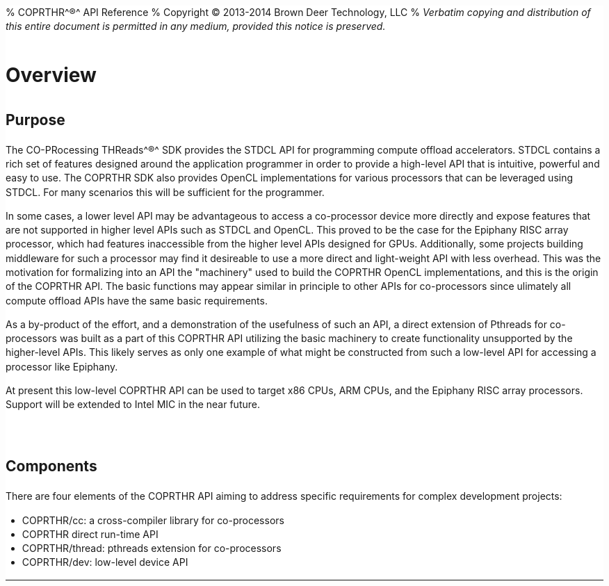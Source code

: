 % COPRTHR^&#174;^ API Reference
% Copyright &#169; 2013-2014 Brown Deer Technology, LLC
% *Verbatim copying and distribution of this entire document is
  permitted in any medium, provided this notice is preserved.*


# Overview

## Purpose

The CO-PRocessing THReads^&#174;^ SDK provides the STDCL API for programming
compute offload accelerators.  STDCL contains a rich set of features designed
around the application programmer in order to provide a high-level API that is
intuitive, powerful and easy to use.  The COPRTHR SDK also provides OpenCL
implementations for various processors that can be leveraged using STDCL.  For
many scenarios this will be sufficient for the programmer.

In some cases, a lower level API may be advantageous to access a co-processor
device more directly and expose features that are not supported in higher
level APIs such as STDCL and OpenCL.  This proved to be the case for the
Epiphany RISC array processor, which had features inaccessible from the 
higher level APIs designed for GPUs.  Additionally, some projects building
middleware for such a processor may find it desireable to use a more direct
and light-weight API with less overhead.  This was the motivation for 
formalizing into an API the "machinery" used to build the COPRTHR OpenCL
implementations, and this is the origin of the COPRTHR API.  The basic
functions may appear similar in principle to other APIs for co-processors since 
ulimately all compute offload APIs have the same basic requirements.

As a by-product of the effort, and a demonstration of the usefulness of
such an API, a direct extension of Pthreads for co-processors was built
as a part of this COPRTHR API utilizing the basic machinery to create
functionality unsupported by the higher-level APIs.  This likely serves as
only one example of what might be constructed from such a low-level API
for accessing a processor like Epiphany.  

At present this low-level COPRTHR API can be used to target x86 CPUs,
ARM CPUs, and the Epiphany RISC array processors.  Support will be extended 
to Intel MIC in the near future.

&nbsp;

## Components

There are four elements of the COPRTHR API aiming to address specific
requirements for complex development projects:

*	COPRTHR/cc: a cross-compiler library for co-processors
*	COPRTHR direct run-time API
*	COPRTHR/thread: pthreads extension for co-processors
*	COPRTHR/dev: low-level device API

----------
